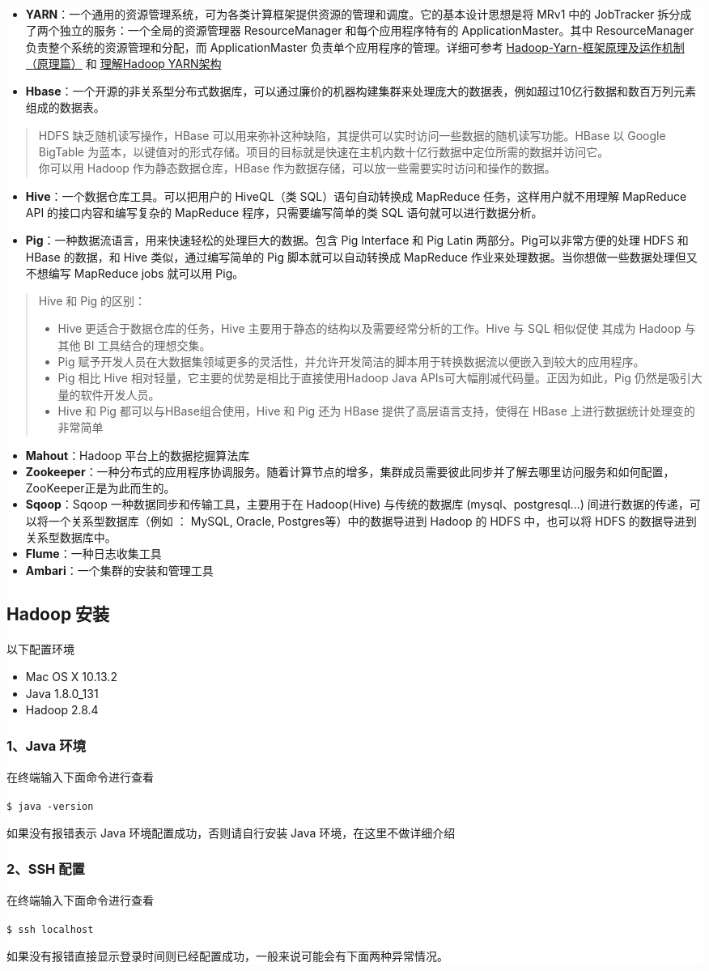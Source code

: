 
* **YARN**：一个通用的资源管理系统，可为各类计算框架提供资源的管理和调度。它的基本设计思想是将 MRv1 中的 JobTracker 拆分成了两个独立的服务：一个全局的资源管理器 ResourceManager 和每个应用程序特有的 ApplicationMaster。其中 ResourceManager 负责整个系统的资源管理和分配，而 ApplicationMaster 负责单个应用程序的管理。详细可参考 [Hadoop-Yarn-框架原理及运作机制（原理篇）](https://www.cnblogs.com/chushiyaoyue/p/5784871.html) 和 [理解Hadoop YARN架构](https://blog.csdn.net/bingduanlbd/article/details/51880019)

* **Hbase**：一个开源的非关系型分布式数据库，可以通过廉价的机器构建集群来处理庞大的数据表，例如超过10亿行数据和数百万列元素组成的数据表。
> HDFS 缺乏随机读写操作，HBase 可以用来弥补这种缺陷，其提供可以实时访问一些数据的随机读写功能。HBase 以 Google BigTable 为蓝本，以键值对的形式存储。项目的目标就是快速在主机内数十亿行数据中定位所需的数据并访问它。   
> 你可以用 Hadoop 作为静态数据仓库，HBase 作为数据存储，可以放一些需要实时访问和操作的数据。

* **Hive**：一个数据仓库工具。可以把用户的 HiveQL（类 SQL）语句自动转换成 MapReduce 任务，这样用户就不用理解 MapReduce API 的接口内容和编写复杂的 MapReduce 程序，只需要编写简单的类 SQL 语句就可以进行数据分析。

* **Pig**：一种数据流语言，用来快速轻松的处理巨大的数据。包含 Pig Interface 和 Pig Latin 两部分。Pig可以非常方便的处理 HDFS 和 HBase 的数据，和 Hive 类似，通过编写简单的 Pig 脚本就可以自动转换成 MapReduce 作业来处理数据。当你想做一些数据处理但又不想编写 MapReduce jobs 就可以用 Pig。
 > Hive 和 Pig 的区别：
 > 
 > * Hive 更适合于数据仓库的任务，Hive 主要用于静态的结构以及需要经常分析的工作。Hive 与 SQL 相似促使 其成为 Hadoop 与其他 BI 工具结合的理想交集。  
 > * Pig 赋予开发人员在大数据集领域更多的灵活性，并允许开发简洁的脚本用于转换数据流以便嵌入到较大的应用程序。  
 > * Pig 相比 Hive 相对轻量，它主要的优势是相比于直接使用Hadoop Java APIs可大幅削减代码量。正因为如此，Pig 仍然是吸引大量的软件开发人员。  
 > * Hive 和 Pig 都可以与HBase组合使用，Hive 和 Pig 还为 HBase 提供了高层语言支持，使得在 HBase 上进行数据统计处理变的非常简单

* **Mahout**：Hadoop 平台上的数据挖掘算法库
* **Zookeeper**：一种分布式的应用程序协调服务。随着计算节点的增多，集群成员需要彼此同步并了解去哪里访问服务和如何配置，ZooKeeper正是为此而生的。
* **Sqoop**：Sqoop 一种数据同步和传输工具，主要用于在 Hadoop(Hive) 与传统的数据库 (mysql、postgresql...) 间进行数据的传递，可以将一个关系型数据库（例如 ： MySQL, Oracle, Postgres等）中的数据导进到 Hadoop 的 HDFS 中，也可以将 HDFS 的数据导进到关系型数据库中。
* **Flume**：一种日志收集工具
* **Ambari**：一个集群的安装和管理工具

## Hadoop 安装
以下配置环境

* Mac OS X 10.13.2
* Java 1.8.0_131
* Hadoop 2.8.4

### 1、Java 环境
在终端输入下面命令进行查看

```
$ java -version
```

如果没有报错表示 Java 环境配置成功，否则请自行安装 Java
环境，在这里不做详细介绍

### 2、SSH 配置
在终端输入下面命令进行查看

```
$ ssh localhost
```

如果没有报错直接显示登录时间则已经配置成功，一般来说可能会有下面两种异常情况。
